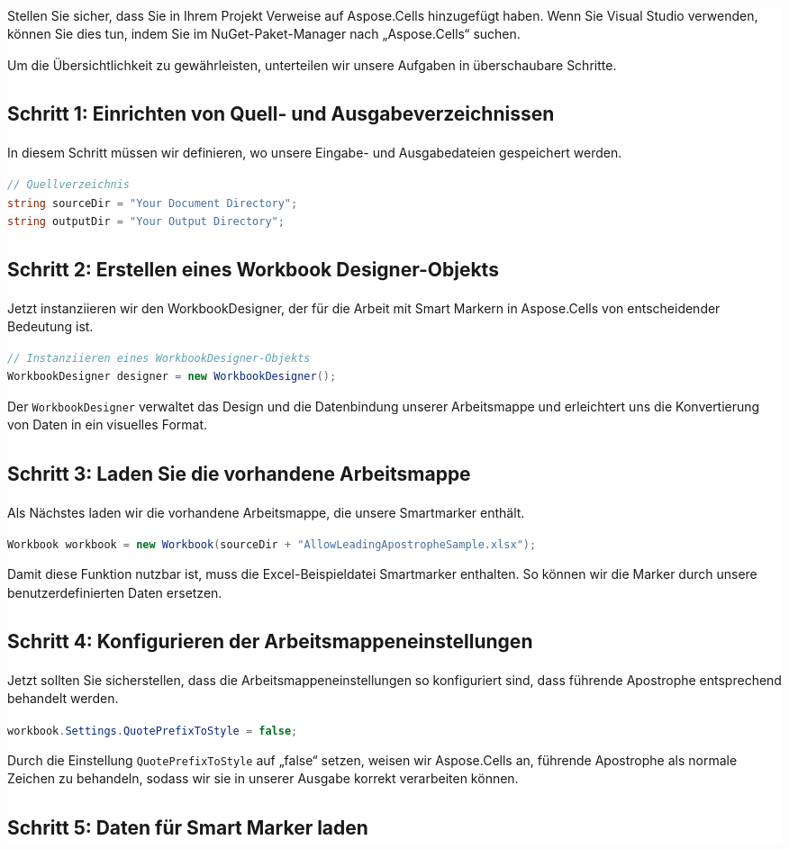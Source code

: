 Stellen Sie sicher, dass Sie in Ihrem Projekt Verweise auf Aspose.Cells hinzugefügt haben. Wenn Sie Visual Studio verwenden, können Sie dies tun, indem Sie im NuGet-Paket-Manager nach „Aspose.Cells“ suchen.

Um die Übersichtlichkeit zu gewährleisten, unterteilen wir unsere Aufgaben in überschaubare Schritte.

## Schritt 1: Einrichten von Quell- und Ausgabeverzeichnissen

In diesem Schritt müssen wir definieren, wo unsere Eingabe- und Ausgabedateien gespeichert werden.

```csharp
// Quellverzeichnis
string sourceDir = "Your Document Directory";
string outputDir = "Your Output Directory";
```

## Schritt 2: Erstellen eines Workbook Designer-Objekts

Jetzt instanziieren wir den WorkbookDesigner, der für die Arbeit mit Smart Markern in Aspose.Cells von entscheidender Bedeutung ist.

```csharp
// Instanziieren eines WorkbookDesigner-Objekts
WorkbookDesigner designer = new WorkbookDesigner();
```

Der `WorkbookDesigner` verwaltet das Design und die Datenbindung unserer Arbeitsmappe und erleichtert uns die Konvertierung von Daten in ein visuelles Format.

## Schritt 3: Laden Sie die vorhandene Arbeitsmappe

Als Nächstes laden wir die vorhandene Arbeitsmappe, die unsere Smartmarker enthält.

```csharp
Workbook workbook = new Workbook(sourceDir + "AllowLeadingApostropheSample.xlsx");
```

Damit diese Funktion nutzbar ist, muss die Excel-Beispieldatei Smartmarker enthalten. So können wir die Marker durch unsere benutzerdefinierten Daten ersetzen.

## Schritt 4: Konfigurieren der Arbeitsmappeneinstellungen

Jetzt sollten Sie sicherstellen, dass die Arbeitsmappeneinstellungen so konfiguriert sind, dass führende Apostrophe entsprechend behandelt werden.

```csharp
workbook.Settings.QuotePrefixToStyle = false;
```

Durch die Einstellung `QuotePrefixToStyle` auf „false“ setzen, weisen wir Aspose.Cells an, führende Apostrophe als normale Zeichen zu behandeln, sodass wir sie in unserer Ausgabe korrekt verarbeiten können.

## Schritt 5: Daten für Smart Marker laden
